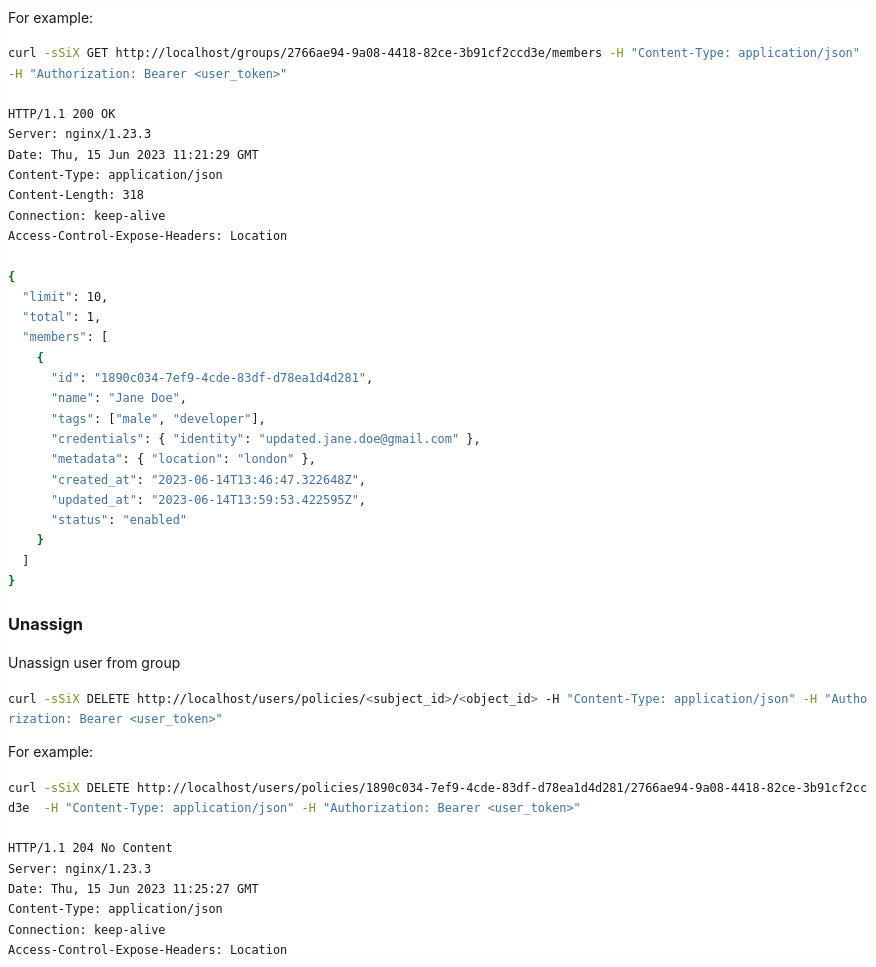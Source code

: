 For example:

```bash
curl -sSiX GET http://localhost/groups/2766ae94-9a08-4418-82ce-3b91cf2ccd3e/members -H "Content-Type: application/json" -H "Authorization: Bearer <user_token>"

HTTP/1.1 200 OK
Server: nginx/1.23.3
Date: Thu, 15 Jun 2023 11:21:29 GMT
Content-Type: application/json
Content-Length: 318
Connection: keep-alive
Access-Control-Expose-Headers: Location

{
  "limit": 10,
  "total": 1,
  "members": [
    {
      "id": "1890c034-7ef9-4cde-83df-d78ea1d4d281",
      "name": "Jane Doe",
      "tags": ["male", "developer"],
      "credentials": { "identity": "updated.jane.doe@gmail.com" },
      "metadata": { "location": "london" },
      "created_at": "2023-06-14T13:46:47.322648Z",
      "updated_at": "2023-06-14T13:59:53.422595Z",
      "status": "enabled"
    }
  ]
}
```

### Unassign

Unassign user from group

```bash
curl -sSiX DELETE http://localhost/users/policies/<subject_id>/<object_id> -H "Content-Type: application/json" -H "Authorization: Bearer <user_token>"
```

For example:

```bash
curl -sSiX DELETE http://localhost/users/policies/1890c034-7ef9-4cde-83df-d78ea1d4d281/2766ae94-9a08-4418-82ce-3b91cf2ccd3e  -H "Content-Type: application/json" -H "Authorization: Bearer <user_token>"

HTTP/1.1 204 No Content
Server: nginx/1.23.3
Date: Thu, 15 Jun 2023 11:25:27 GMT
Content-Type: application/json
Connection: keep-alive
Access-Control-Expose-Headers: Location
```


[api]: https://api.magistrala.io
[predefined-policies]: /authorization/#summary-of-defined-policies